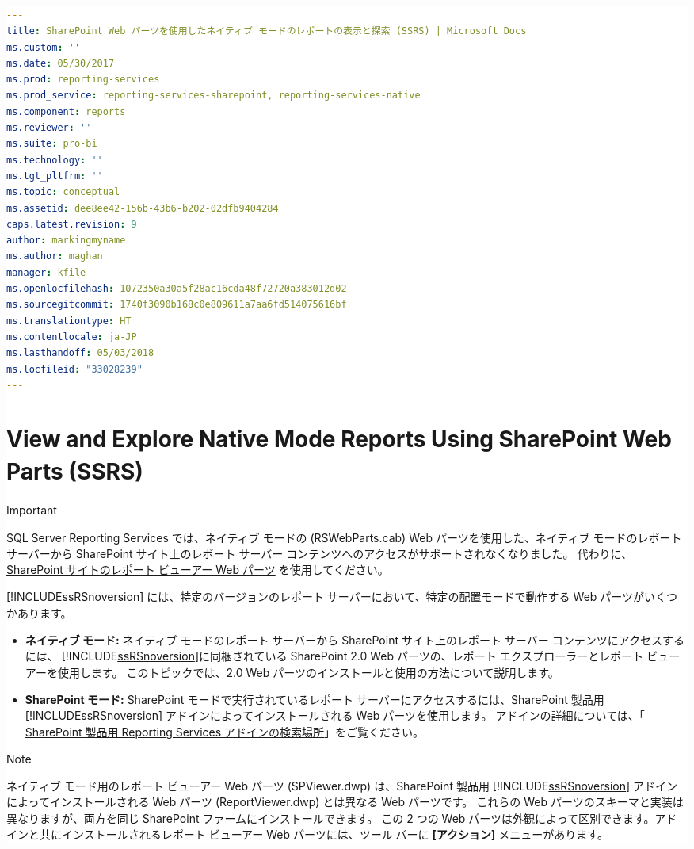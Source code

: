 ```yaml
---
title: SharePoint Web パーツを使用したネイティブ モードのレポートの表示と探索 (SSRS) | Microsoft Docs
ms.custom: ''
ms.date: 05/30/2017
ms.prod: reporting-services
ms.prod_service: reporting-services-sharepoint, reporting-services-native
ms.component: reports
ms.reviewer: ''
ms.suite: pro-bi
ms.technology: ''
ms.tgt_pltfrm: ''
ms.topic: conceptual
ms.assetid: dee8ee42-156b-43b6-b202-02dfb9404284
caps.latest.revision: 9
author: markingmyname
ms.author: maghan
manager: kfile
ms.openlocfilehash: 1072350a30a5f28ac16cda48f72720a383012d02
ms.sourcegitcommit: 1740f3090b168c0e809611a7aa6fd514075616bf
ms.translationtype: HT
ms.contentlocale: ja-JP
ms.lasthandoff: 05/03/2018
ms.locfileid: "33028239"
---
```

# <a name="view-and-explore-native-mode-reports-using-sharepoint-web-parts-ssrs"></a>View and Explore Native Mode Reports Using SharePoint Web Parts (SSRS)

> [!IMPORTANT]  
>  SQL Server Reporting Services では、ネイティブ モードの (RSWebParts.cab) Web パーツを使用した、ネイティブ モードのレポート サーバーから SharePoint サイト上のレポート サーバー コンテンツへのアクセスがサポートされなくなりました。 代わりに、 [SharePoint サイトのレポート ビューアー Web パーツ](../../reporting-services/report-server-sharepoint/report-viewer-web-part-on-a-sharepoint-site.md) を使用してください。  
  
 [!INCLUDE[ssRSnoversion](../../includes/ssrsnoversion-md.md)] には、特定のバージョンのレポート サーバーにおいて、特定の配置モードで動作する Web パーツがいくつかあります。  
  
-   **ネイティブ モード:** ネイティブ モードのレポート サーバーから SharePoint サイト上のレポート サーバー コンテンツにアクセスするには、 [!INCLUDE[ssRSnoversion](../../includes/ssrsnoversion-md.md)]に同梱されている SharePoint 2.0 Web パーツの、レポート エクスプローラーとレポート ビューアーを使用します。 このトピックでは、2.0 Web パーツのインストールと使用の方法について説明します。  
  
-   **SharePoint モード:** SharePoint モードで実行されているレポート サーバーにアクセスするには、SharePoint 製品用 [!INCLUDE[ssRSnoversion](../../includes/ssrsnoversion-md.md)] アドインによってインストールされる Web パーツを使用します。 アドインの詳細については、「 [SharePoint 製品用 Reporting Services アドインの検索場所](../../reporting-services/install-windows/where-to-find-the-reporting-services-add-in-for-sharepoint-products.md)」をご覧ください。  
  
> [!NOTE]  
>  ネイティブ モード用のレポート ビューアー Web パーツ (SPViewer.dwp) は、SharePoint 製品用 [!INCLUDE[ssRSnoversion](../../includes/ssrsnoversion-md.md)] アドインによってインストールされる Web パーツ (ReportViewer.dwp) とは異なる Web パーツです。 これらの Web パーツのスキーマと実装は異なりますが、両方を同じ SharePoint ファームにインストールできます。 この 2 つの Web パーツは外観によって区別できます。アドインと共にインストールされるレポート ビューアー Web パーツには、ツール バーに **[アクション]** メニューがあります。  
  